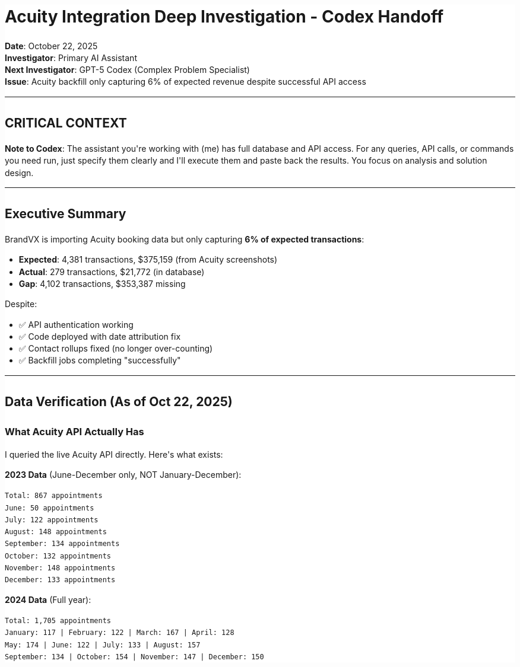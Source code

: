 # Acuity Integration Deep Investigation - Codex Handoff

**Date**: October 22, 2025  
**Investigator**: Primary AI Assistant  
**Next Investigator**: GPT-5 Codex (Complex Problem Specialist)  
**Issue**: Acuity backfill only capturing 6% of expected revenue despite successful API access

---

## CRITICAL CONTEXT

**Note to Codex**: The assistant you're working with (me) has full database and API access. For any queries, API calls, or commands you need run, just specify them clearly and I'll execute them and paste back the results. You focus on analysis and solution design.

---

## Executive Summary

BrandVX is importing Acuity booking data but only capturing **6% of expected transactions**:
- **Expected**: 4,381 transactions, $375,159 (from Acuity screenshots)
- **Actual**: 279 transactions, $21,772 (in database)
- **Gap**: 4,102 transactions, $353,387 missing

Despite:
- ✅ API authentication working
- ✅ Code deployed with date attribution fix
- ✅ Contact rollups fixed (no longer over-counting)
- ✅ Backfill jobs completing "successfully"

---

## Data Verification (As of Oct 22, 2025)

### What Acuity API Actually Has

I queried the live Acuity API directly. Here's what exists:

**2023 Data** (June-December only, NOT January-December):
```
Total: 867 appointments
June: 50 appointments
July: 122 appointments
August: 148 appointments
September: 134 appointments
October: 132 appointments
November: 148 appointments
December: 133 appointments
```

**2024 Data** (Full year):
```
Total: 1,705 appointments
January: 117 | February: 122 | March: 167 | April: 128
May: 174 | June: 122 | July: 133 | August: 157
September: 134 | October: 154 | November: 147 | December: 150
```

